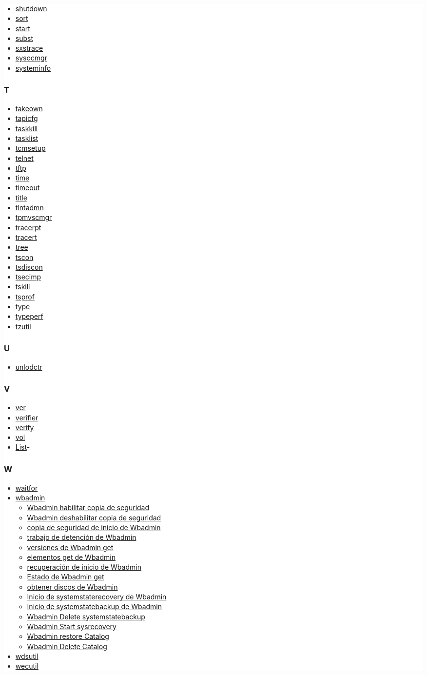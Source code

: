 - [shutdown](shutdown.md)
- [sort](sort.md)
- [start](start.md)
- [subst](subst.md)
- [sxstrace](sxstrace.md)
- [sysocmgr](sysocmgr.md)
- [systeminfo](systeminfo.md)

### <a name="t"></a>T
-   [takeown](takeown.md)
-   [tapicfg](tapicfg.md)
-   [taskkill](taskkill.md)
-   [tasklist](tasklist.md)
-   [tcmsetup](tcmsetup.md)
-   [telnet](telnet.md)
-   [tftp](tftp.md)
-   [time](time.md)
-   [timeout](timeout_1.md)
-   [title](title_1.md)
-   [tlntadmn](tlntadmn.md)
-   [tpmvscmgr](tpmvscmgr.md)
-   [tracerpt](tracerpt_1.md)
-   [tracert](tracert.md)
-   [tree](tree.md)
-   [tscon](tscon.md)
-   [tsdiscon](tsdiscon.md)
-   [tsecimp](tsecimp_1.md)
-   [tskill](tskill.md)
-   [tsprof](tsprof.md)
-   [type](type.md)
-   [typeperf](typeperf.md)
-   [tzutil](tzutil.md)

### <a name="u"></a>U
-   [unlodctr](unlodctr_1.md)

### <a name="v"></a>V
-   [ver](ver.md)
-   [verifier](verifier.md)
-   [verify](verify_1.md)
-   [vol](vol.md)
-   [List](vssadmin.md)-

### <a name="w"></a>W
- [waitfor](waitfor.md)
- [wbadmin](wbadmin.md)
  -   [Wbadmin habilitar copia de seguridad](wbadmin-enable-backup.md)
  -   [Wbadmin deshabilitar copia de seguridad](wbadmin-disable-backup.md)
  -   [copia de seguridad de inicio de Wbadmin](wbadmin-start-backup.md)
  -   [trabajo de detención de Wbadmin](wbadmin-stop-job.md)
  -   [versiones de Wbadmin get](wbadmin-get-versions.md)
  -   [elementos get de Wbadmin](wbadmin-get-items.md)
  -   [recuperación de inicio de Wbadmin](wbadmin-start-recovery.md)
  -   [Estado de Wbadmin get](wbadmin-get-status.md)
  -   [obtener discos de Wbadmin](wbadmin-get-disks.md)
  -   [Inicio de systemstaterecovery de Wbadmin](wbadmin-start-systemstaterecovery.md)
  -   [Inicio de systemstatebackup de Wbadmin](wbadmin-start-systemstatebackup.md)
  -   [Wbadmin Delete systemstatebackup](wbadmin-delete-systemstatebackup.md)
  -   [Wbadmin Start sysrecovery](wbadmin-start-sysrecovery.md)
  -   [Wbadmin restore Catalog](wbadmin-restore-catalog.md)
  -   [Wbadmin Delete Catalog](wbadmin-delete-catalog.md)
- [wdsutil](wdsutil.md)
- [wecutil](wecutil.md)